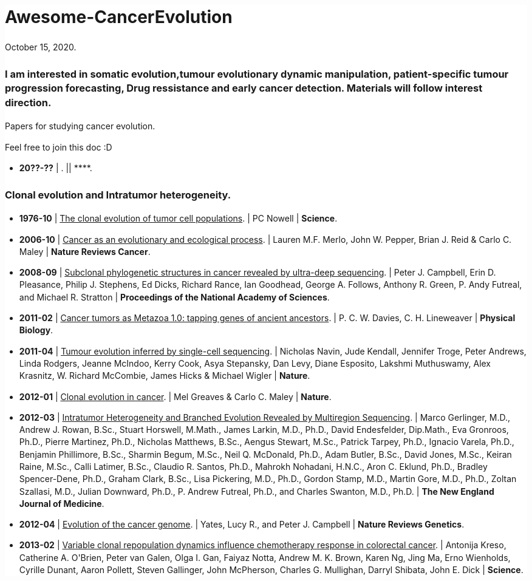 # Awesome-CancerEvolution

October 15, 2020.
###  I am interested in somatic evolution,tumour evolutionary dynamic manipulation, patient-specific tumour progression forecasting, Drug ressistance and early cancer detection. Materials will follow interest direction.

Papers for studying cancer evolution.

Feel free to join this doc :D
- **20??-??** | [](). || ****.

### Clonal evolution and Intratumor heterogeneity.

- **1976-10** | [The clonal evolution of tumor cell populations](http://science.sciencemag.org/content/194/4260/23.long). | PC Nowell | **Science**.

- **2006-10** | [Cancer as an evolutionary and ecological process](http://doi.org/10.1038/nrc2013). | Lauren M.F. Merlo, John W. Pepper, Brian J. Reid & Carlo C. Maley | **Nature Reviews Cancer**.

- **2008-09** | [Subclonal phylogenetic structures in cancer revealed by ultra-deep sequencing](http://www.pnas.org/content/105/35/13081.full). | Peter J. Campbell, Erin D. Pleasance, Philip J. Stephens, Ed Dicks, Richard Rance, Ian Goodhead, George A. Follows, Anthony R. Green, P. Andy Futreal, and Michael R. Stratton | **Proceedings of the National Academy of Sciences**.

- **2011-02** | [Cancer tumors as Metazoa 1.0: tapping genes of ancient ancestors](http://doi.org/10.1088/1478-3975/8/1/015001). | P. C. W. Davies, C. H. Lineweaver | **Physical Biology**.

- **2011-04** | [Tumour evolution inferred by single-cell sequencing](http://doi.org/10.1038/nature09807). | Nicholas Navin,	Jude Kendall,	Jennifer Troge,	Peter Andrews,	Linda Rodgers,	Jeanne McIndoo,	Kerry Cook,	Asya Stepansky,	Dan Levy,	Diane Esposito,	Lakshmi Muthuswamy, Alex Krasnitz,	W. Richard McCombie,	James Hicks	& Michael Wigler | **Nature**. 

- **2012-01** | [Clonal evolution in cancer](http://doi.org/10.1038/nature10762). | Mel Greaves	& Carlo C. Maley | **Nature**.

- **2012-03** | [Intratumor Heterogeneity and Branched Evolution Revealed by Multiregion Sequencing](http://www.nejm.org/doi/full/10.1056/NEJMoa1113205). | Marco Gerlinger, M.D., Andrew J. Rowan, B.Sc., Stuart Horswell, M.Math., James Larkin, M.D., Ph.D., David Endesfelder, Dip.Math., Eva Gronroos, Ph.D., Pierre Martinez, Ph.D., Nicholas Matthews, B.Sc., Aengus Stewart, M.Sc., Patrick Tarpey, Ph.D., Ignacio Varela, Ph.D., Benjamin Phillimore, B.Sc., Sharmin Begum, M.Sc., Neil Q. McDonald, Ph.D., Adam Butler, B.Sc., David Jones, M.Sc., Keiran Raine, M.Sc., Calli Latimer, B.Sc., Claudio R. Santos, Ph.D., Mahrokh Nohadani, H.N.C., Aron C. Eklund, Ph.D., Bradley Spencer-Dene, Ph.D., Graham Clark, B.Sc., Lisa Pickering, M.D., Ph.D., Gordon Stamp, M.D., Martin Gore, M.D., Ph.D., Zoltan Szallasi, M.D., Julian Downward, Ph.D., P. Andrew Futreal, Ph.D., and Charles Swanton, M.D., Ph.D. | **The New England Journal of Medicine**.

- **2012-04** | [Evolution of the cancer genome](http://doi.org/10.1038/nrg3317). | Yates, Lucy R., and Peter J. Campbell | **Nature Reviews Genetics**.

- **2013-02** | [Variable clonal repopulation dynamics influence chemotherapy response in colorectal cancer](http://doi.org/10.1126/science.1227670). | Antonija Kreso, Catherine A. O'Brien, Peter van Galen, Olga I. Gan, Faiyaz Notta, Andrew M. K. Brown, Karen Ng, Jing Ma, Erno Wienholds, Cyrille Dunant, Aaron Pollett, Steven Gallinger, John McPherson, Charles G. Mullighan, Darryl Shibata, John E. Dick | **Science**.
